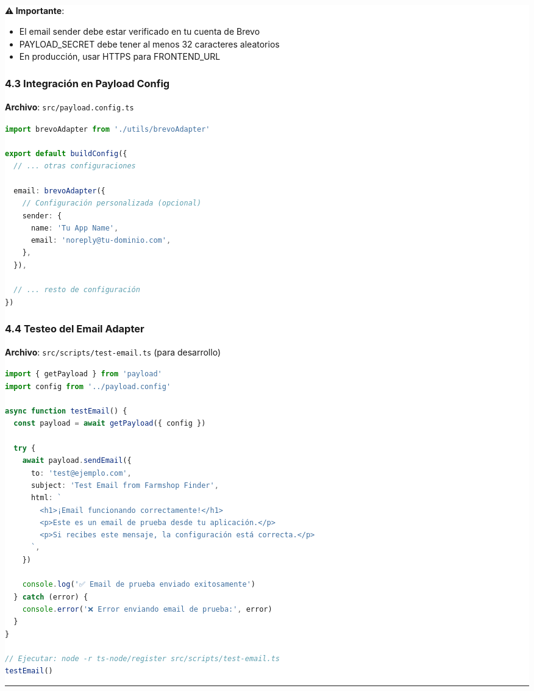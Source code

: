 **⚠️ Importante**: 
- El email sender debe estar verificado en tu cuenta de Brevo
- PAYLOAD_SECRET debe tener al menos 32 caracteres aleatorios
- En producción, usar HTTPS para FRONTEND_URL

### 4.3 Integración en Payload Config

**Archivo**: `src/payload.config.ts`

```typescript
import brevoAdapter from './utils/brevoAdapter'

export default buildConfig({
  // ... otras configuraciones
  
  email: brevoAdapter({
    // Configuración personalizada (opcional)
    sender: {
      name: 'Tu App Name',
      email: 'noreply@tu-dominio.com',
    },
  }),
  
  // ... resto de configuración
})
```

### 4.4 Testeo del Email Adapter

**Archivo**: `src/scripts/test-email.ts` (para desarrollo)

```typescript
import { getPayload } from 'payload'
import config from '../payload.config'

async function testEmail() {
  const payload = await getPayload({ config })
  
  try {
    await payload.sendEmail({
      to: 'test@ejemplo.com',
      subject: 'Test Email from Farmshop Finder',
      html: `
        <h1>¡Email funcionando correctamente!</h1>
        <p>Este es un email de prueba desde tu aplicación.</p>
        <p>Si recibes este mensaje, la configuración está correcta.</p>
      `,
    })
    
    console.log('✅ Email de prueba enviado exitosamente')
  } catch (error) {
    console.error('❌ Error enviando email de prueba:', error)
  }
}

// Ejecutar: node -r ts-node/register src/scripts/test-email.ts
testEmail()
```

---